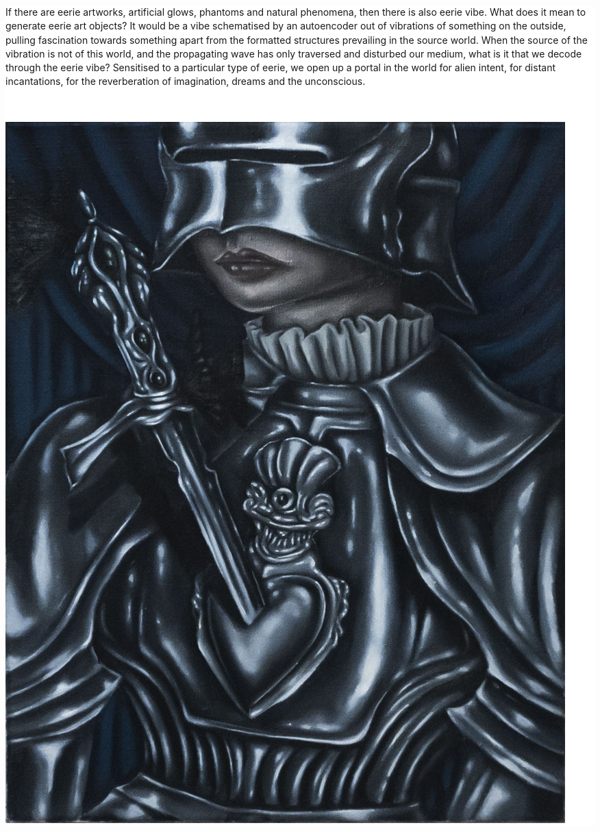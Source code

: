 If there are eerie artworks, artificial glows, phantoms and natural phenomena, then there is also eerie vibe. What does it mean to generate eerie art objects? It would be a vibe schematised by an autoencoder out of vibrations of something on the outside, pulling fascination towards something apart from the formatted structures prevailing in the source world. When the source of the vibration is not of this world, and the propagating wave has only traversed and disturbed our medium, what is it that we decode through the eerie vibe? Sensitised to a particular type of eerie, we open up a portal in the world for alien intent, for distant incantations, for the reverberation of imagination, dreams and the unconscious.

<br>

![](../../assets/DSC01502.jpg)
